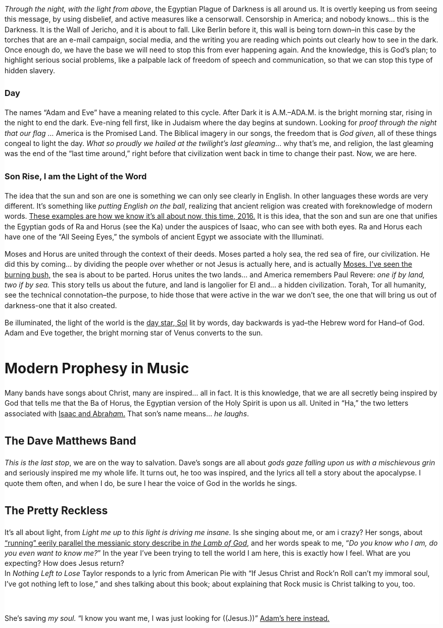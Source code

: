 <p><em>Through the night, with the light from above</em>, the Egyptian Plague of Darkness is all around us.  It is overtly keeping us from seeing this message, by using disbelief, and active measures like a censorwall.  Censorship in America; and nobody knows… this is the Darkness.  It is the Wall of Jericho, and it is about to fall.  Like Berlin before it, this wall is being torn down–in this case by the torches that are an e-mail campaign, social media, and the writing you are reading which points out clearly how to see in the dark.  Once enough do, we have the base we will need to stop this from ever happening again.   And the knowledge, this is God’s plan; to highlight serious social problems, like a palpable lack of freedom of speech and communication, so that we can stop this type of hidden slavery.</p>
<h3 id="day">Day</h3>
<p>The names “Adam and Eve” have a meaning related to this cycle.  After Dark it is A.M.–ADA.M. is the bright morning star, rising in the night to end the dark.  Eve-ning fell first, like in Judaism where the day begins at sundown. Looking for <em>proof through the night that our flag …</em> America is the Promised Land.  The Biblical imagery in our songs, the freedom that is <em>God given</em>, all of these things congeal to light the day.  <em>What so proudly we hailed at the twilight’s last gleaming</em>… why that’s me, and religion, the last gleaming was the end of the “last time around,” right before that civilization went back in time to change their past.  Now, we are here.</p>
<h3 id="son-rise-i-am-the-light-of-the-word">Son Rise, I am the Light of the Word</h3>
<p>The idea that the sun and son are one is something we can only see clearly in English.  In other languages these words are very different.  It’s something like <em>putting English on the ball</em>, realizing that ancient religion was created with foreknowledge of modern words.  <a href="the_letter_why.html
">These examples are how we know it’s all about now, this time, 2016.</a>  It is this idea, that the son and sun are one that unifies the Egyptian gods of Ra and Horus (see the Ka) under the auspices of Isaac, who can see with both eyes.  Ra and Horus each have one of the “All Seeing Eyes,” the symbols of ancient Egypt we associate with the Illuminati.</p>
<p>Moses and Horus are united through the context of their deeds.  Moses parted a holy sea, the red sea of fire, our civilization.  He did this by coming… by dividing the people over whether or not Jesus is actually here, and is actually <a href="behold,_the_burning_bush.html">Moses.  I’ve seen the burning bush,</a> the sea is about to be parted.  Horus unites the two lands… and America remembers Paul Revere: <em>one if by land, two if by sea.</em>  This story tells us about the future, and land is langolier for El and… a hidden civilization.  Torah, Tor all humanity, see the technical connotation–the purpose, to hide those that were active in the war we don’t see, the one that will bring us out of darkness-one that it also created.</p>
<p>Be illuminated, the light of the world is the <a href="the_letter_why.html
">day star, Sol</a> lit by words, day backwards is yad–the Hebrew word for Hand–of God.  Adam and Eve together, the bright morning star of Venus converts to the sun.</p>
<h1 id="modern-prophesy-in-music">Modern Prophesy in Music</h1>
<p>Many bands have songs about Christ, many are inspired… all in fact.  It is this knowledge, that we are all secretly being inspired by God that tells me that the Ba of Horus, the Egyptian version of the Holy Spirit is upon us all.  United in “Ha,” the two letters associated with <a href="he_laughs.html
">Isaac and Abra<em>ha</em>m.</a>  That son’s name means… <em>he laughs</em>.</p>
<h2 id="the-dave-matthews-band">The Dave Matthews Band</h2>
<p><em>This is the last stop</em>, we are on the way to salvation.  Dave’s songs are all about <em>gods gaze falling upon us with a mischievous grin</em> and seriously inspired me my whole life.  It turns out, he too was inspired, and the lyrics all tell a story about the apocalypse.  I quote them often, and when I do, be sure I hear the voice of God in the worlds he sings.</p>
<h2 id="the-pretty-reckless">The Pretty Reckless</h2>
<p>It’s all about light, from <em>Light me up</em> to <em>this light is driving me insane.</em>  Is she singing about me, or am i crazy?  Her songs, about <a href="the_lamb_of_god.html
">“running” eerily parallel the messianic story describe in <em>the Lamb of God</em></a>, and her words speak to me, “<em>Do you know who I am, do you even want to know me?</em>”  In the year I’ve been trying to tell the world I am here, this is exactly how I feel.  What are you expecting?  How does Jesus return?<br />
In <em>Nothing Left to Lose</em> Taylor responds to a lyric from American Pie with “If Jesus Christ and Rock’n Roll can’t my immoral soul, I’ve got nothing left to lose,” and shes talking about this book; about explaining that Rock music is Christ talking to you, too.</p>
<p><img src="painttaylor4.png" alt="" /></p>
<p>She’s saving <em>my soul.</em> “I know you want me, I was just looking for ((Jesus.))” <a href="im_single.html
">Adam’s here instead.</a></p>